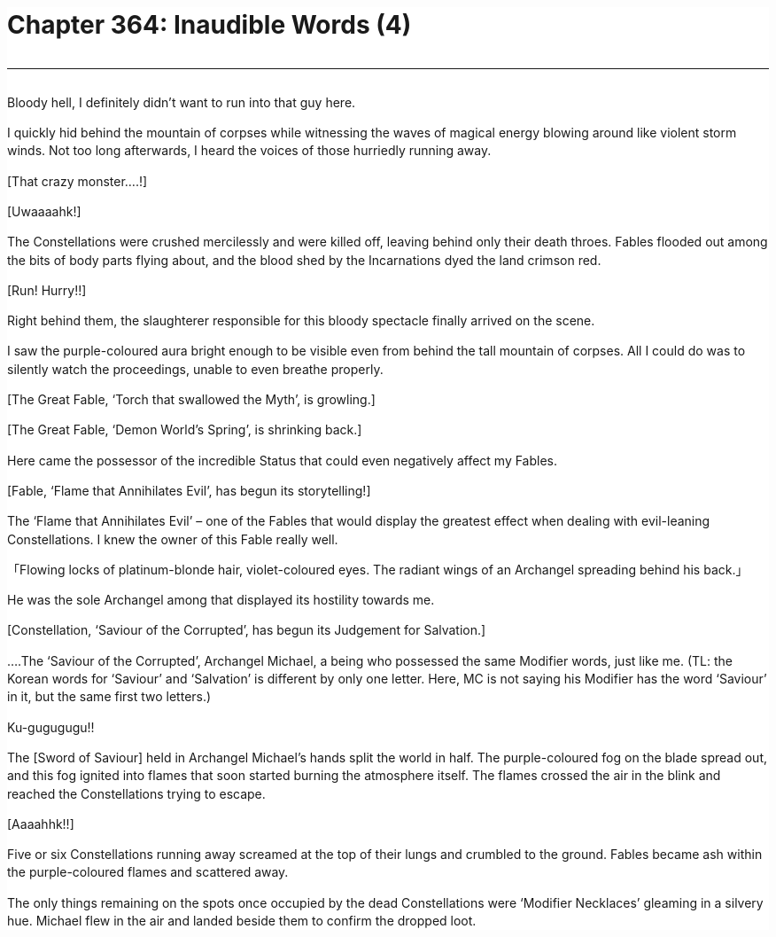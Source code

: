 # Chapter 364: Inaudible Words (4)<hr>

Bloody hell, I definitely didn’t want to run into that guy here.

I quickly hid behind the mountain of corpses while witnessing the waves of magical energy blowing around like violent storm winds. Not too long afterwards, I heard the voices of those hurriedly running away.

[That crazy monster….!]

[Uwaaaahk!]

The Constellations were crushed mercilessly and were killed off, leaving behind only their death throes. Fables flooded out among the bits of body parts flying about, and the blood shed by the Incarnations dyed the land crimson red.

[Run! Hurry!!]

Right behind them, the slaughterer responsible for this bloody spectacle finally arrived on the scene.

I saw the purple-coloured aura bright enough to be visible even from behind the tall mountain of corpses. All I could do was to silently watch the proceedings, unable to even breathe properly.

[The Great Fable, ‘Torch that swallowed the Myth’, is growling.]

[The Great Fable, ‘Demon World’s Spring’, is shrinking back.]

Here came the possessor of the incredible Status that could even negatively affect my Fables.

[Fable, ‘Flame that Annihilates Evil’, has begun its storytelling!]

The ‘Flame that Annihilates Evil’ – one of the Fables that would display the greatest effect when dealing with evil-leaning Constellations. I knew the owner of this Fable really well.

「Flowing locks of platinum-blonde hair, violet-coloured eyes. The radiant wings of an Archangel spreading behind his back.」

He was the sole Archangel among <Eden> that displayed its hostility towards me.

[Constellation, ‘Saviour of the Corrupted’, has begun its Judgement for Salvation.]

….The ‘Saviour of the Corrupted’, Archangel Michael, a being who possessed the same Modifier words, just like me. (TL: the Korean words for ‘Saviour’ and ‘Salvation’ is different by only one letter. Here, MC is not saying his Modifier has the word ‘Saviour’ in it, but the same first two letters.)

Ku-gugugugu!!

The [Sword of Saviour] held in Archangel Michael’s hands split the world in half. The purple-coloured fog on the blade spread out, and this fog ignited into flames that soon started burning the atmosphere itself. The flames crossed the air in the blink and reached the Constellations trying to escape.

[Aaaahhk!!]

Five or six Constellations running away screamed at the top of their lungs and crumbled to the ground. Fables became ash within the purple-coloured flames and scattered away.

The only things remaining on the spots once occupied by the dead Constellations were ‘Modifier Necklaces’ gleaming in a silvery hue. Michael flew in the air and landed beside them to confirm the dropped loot.
